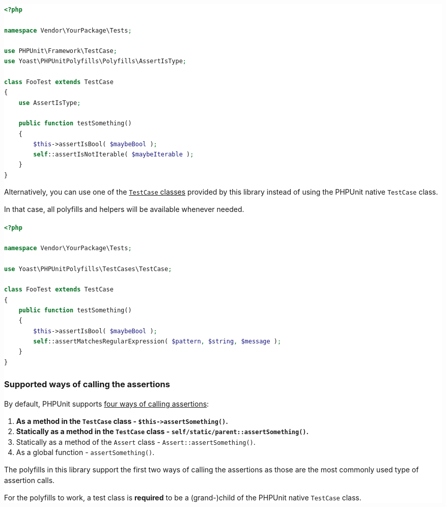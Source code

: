 ```php
<?php

namespace Vendor\YourPackage\Tests;

use PHPUnit\Framework\TestCase;
use Yoast\PHPUnitPolyfills\Polyfills\AssertIsType;

class FooTest extends TestCase
{
    use AssertIsType;

    public function testSomething()
    {
        $this->assertIsBool( $maybeBool );
        self::assertIsNotIterable( $maybeIterable );
    }
}
```

Alternatively, you can use one of the [`TestCase` classes](#testcases) provided by this library instead of using the PHPUnit native `TestCase` class.

In that case, all polyfills and helpers will be available whenever needed.

```php
<?php

namespace Vendor\YourPackage\Tests;

use Yoast\PHPUnitPolyfills\TestCases\TestCase;

class FooTest extends TestCase
{
    public function testSomething()
    {
        $this->assertIsBool( $maybeBool );
        self::assertMatchesRegularExpression( $pattern, $string, $message );
    }
}
```

### Supported ways of calling the assertions

By default, PHPUnit supports [four ways of calling assertions]:
1. **As a method in the `TestCase` class - `$this->assertSomething()`.**
2. **Statically as a method in the `TestCase` class - `self/static/parent::assertSomething()`.**
3. Statically as a method of the `Assert` class - `Assert::assertSomething()`.
4. As a global function - `assertSomething()`.

The polyfills in this library support the first two ways of calling the assertions as those are the most commonly used type of assertion calls.

For the polyfills to work, a test class is **required** to be a (grand-)child of the PHPUnit native `TestCase` class.


[Packagist]: https://packagist.org/packages/yoast/phpunit-polyfills
[PHPUnit]: https://packagist.org/packages/phpunit/phpunit
[PHPUnit 10 release notification]: https://phpunit.de/announcements/phpunit-10.html
[PHPUnit 10 changelog]:            https://github.com/sebastianbergmann/phpunit/blob/10.0.19/ChangeLog-10.0.md
[PHPUnit 11 release notification]: https://phpunit.de/announcements/phpunit-11.html
[PHPUnit 11 changelog]:            https://github.com/sebastianbergmann/phpunit/blob/11.0.10/ChangeLog-11.0.md
[four ways of calling assertions]: https://docs.phpunit.de/en/11.5/assertions.html#static-vs-non-static-usage-of-assertion-methods
[`Assert::assertIsArray()`]:       https://docs.phpunit.de/en/11.5/assertions.html#assertisarray
[`Assert::assertIsNotArray()`]:    https://docs.phpunit.de/en/11.5/assertions.html#assertisarray
[`Assert::assertIsBool()`]:        https://docs.phpunit.de/en/11.5/assertions.html#assertisbool
[`Assert::assertIsNotBool()`]:     https://docs.phpunit.de/en/11.5/assertions.html#assertisbool
[`Assert::assertIsFloat()`]:       https://docs.phpunit.de/en/11.5/assertions.html#assertisfloat
[`Assert::assertIsNotFloat()`]:    https://docs.phpunit.de/en/11.5/assertions.html#assertisfloat
[`Assert::assertIsInt()`]:         https://docs.phpunit.de/en/11.5/assertions.html#assertisint
[`Assert::assertIsNotInt()`]:      https://docs.phpunit.de/en/11.5/assertions.html#assertisint
[`Assert::assertIsNumeric()`]:     https://docs.phpunit.de/en/11.5/assertions.html#assertisnumeric
[`Assert::assertIsNotNumeric()`]:  https://docs.phpunit.de/en/11.5/assertions.html#assertisnumeric
[`Assert::assertIsObject()`]:      https://docs.phpunit.de/en/11.5/assertions.html#assertisobject
[`Assert::assertIsNotObject()`]:   https://docs.phpunit.de/en/11.5/assertions.html#assertisobject
[`Assert::assertIsResource()`]:    https://docs.phpunit.de/en/11.5/assertions.html#assertisresource
[`Assert::assertIsNotResource()`]: https://docs.phpunit.de/en/11.5/assertions.html#assertisresource
[`Assert::assertIsString()`]:      https://docs.phpunit.de/en/11.5/assertions.html#assertisstring
[`Assert::assertIsNotString()`]:   https://docs.phpunit.de/en/11.5/assertions.html#assertisstring
[`Assert::assertIsScalar()`]:      https://docs.phpunit.de/en/11.5/assertions.html#assertisscalar
[`Assert::assertIsNotScalar()`]:   https://docs.phpunit.de/en/11.5/assertions.html#assertisscalar
[`Assert::assertIsCallable()`]:    https://docs.phpunit.de/en/11.5/assertions.html#assertiscallable
[`Assert::assertIsNotCallable()`]: https://docs.phpunit.de/en/11.5/assertions.html#assertiscallable
[`Assert::assertIsIterable()`]:    https://docs.phpunit.de/en/11.5/assertions.html#assertisiterable
[`Assert::assertIsNotIterable()`]: https://docs.phpunit.de/en/11.5/assertions.html#assertisiterable
[`Assert::assertStringContainsString()`]:                https://docs.phpunit.de/en/11.5/assertions.html#assertstringcontainsstring
[`Assert::assertStringNotContainsString()`]:             https://docs.phpunit.de/en/11.5/assertions.html#assertstringcontainsstring
[`Assert::assertStringContainsStringIgnoringCase()`]:    https://docs.phpunit.de/en/11.5/assertions.html#assertstringcontainsstringignoringcase
[`Assert::assertStringNotContainsStringIgnoringCase()`]: https://docs.phpunit.de/en/11.5/assertions.html#assertstringcontainsstringignoringcase
[`Assert::assertEqualsCanonicalizing()`]:    https://docs.phpunit.de/en/11.5/assertions.html#assertequalscanonicalizing
[`Assert::assertNotEqualsCanonicalizing()`]: https://docs.phpunit.de/en/11.5/assertions.html#assertequalscanonicalizing
[`Assert::assertEqualsIgnoringCase()`]:      https://docs.phpunit.de/en/11.5/assertions.html#assertequalsignoringcase
[`Assert::assertNotEqualsIgnoringCase()`]:   https://docs.phpunit.de/en/11.5/assertions.html#assertequalsignoringcase
[`Assert::assertEqualsWithDelta()`]:         https://docs.phpunit.de/en/11.5/assertions.html#assertequalswithdelta
[`Assert::assertNotEqualsWithDelta()`]:      https://docs.phpunit.de/en/11.5/assertions.html#assertequalswithdelta
[`TestCase::expectExceptionMessageMatches()`]: https://docs.phpunit.de/en/11.5/writing-tests-for-phpunit.html#expecting-exceptions
[`Assert::assertFileEqualsCanonicalizing()`]:          https://docs.phpunit.de/en/11.5/assertions.html#assertfileequals
[`Assert::assertFileNotEqualsCanonicalizing()`]:       https://docs.phpunit.de/en/11.5/assertions.html#assertfileequals
[`Assert::assertFileEqualsIgnoringCase()`]:            https://docs.phpunit.de/en/11.5/assertions.html#assertfileequals
[`Assert::assertFileNotEqualsIgnoringCase()`]:         https://docs.phpunit.de/en/11.5/assertions.html#assertfileequals
[`Assert::assertStringEqualsFileCanonicalizing()`]:    https://docs.phpunit.de/en/11.5/assertions.html#assertfileequals
[`Assert::assertStringNotEqualsFileCanonicalizing()`]: https://docs.phpunit.de/en/11.5/assertions.html#assertfileequals
[`Assert::assertStringEqualsFileIgnoringCase()`]:      https://docs.phpunit.de/en/11.5/assertions.html#assertfileequals
[`Assert::assertStringNotEqualsFileIgnoringCase()`]:   https://docs.phpunit.de/en/11.5/assertions.html#assertfileequals
[`Assert::assertIsNotReadable()`]:                 https://docs.phpunit.de/en/11.5/assertions.html#assertisreadable
[`Assert::assertIsNotWritable()`]:                 https://docs.phpunit.de/en/11.5/assertions.html#assertiswritable
[`Assert::assertDirectoryDoesNotExist()`]:         https://docs.phpunit.de/en/11.5/assertions.html#assertdirectoryexists
[`Assert::assertDirectoryIsNotReadable()`]:        https://docs.phpunit.de/en/11.5/assertions.html#assertdirectoryisreadable
[`Assert::assertDirectoryIsNotWritable()`]:        https://docs.phpunit.de/en/11.5/assertions.html#assertdirectoryiswritable
[`Assert::assertFileDoesNotExist()`]:              https://docs.phpunit.de/en/11.5/assertions.html#assertfileexists
[`Assert::assertFileIsNotReadable()`]:             https://docs.phpunit.de/en/11.5/assertions.html#assertfileisreadable
[`Assert::assertFileIsNotWritable()`]:             https://docs.phpunit.de/en/11.5/assertions.html#assertfileiswritable
[`Assert::assertMatchesRegularExpression()`]:      https://docs.phpunit.de/en/11.5/assertions.html#assertmatchesregularexpression
[`Assert::assertDoesNotMatchRegularExpression()`]: https://docs.phpunit.de/en/11.5/assertions.html#assertmatchesregularexpression
[`Assert::assertIsClosedResource()`]:    https://docs.phpunit.de/en/11.5/assertions.html#assertisresource
[`Assert::assertIsNotClosedResource()`]: https://docs.phpunit.de/en/11.5/assertions.html#assertisresource
[`Assert::assertObjectEquals()`]: https://docs.phpunit.de/en/11.5/assertions.html#assertobjectequals
[assertobjectequals-limitations]: https://github.com/Yoast/PHPUnit-Polyfills/?tab=readme-ov-file#phpunit--940-yoastphpunitpolyfillspolyfillsassertobjectequals
[`Assert::assertStringEqualsStringIgnoringLineEndings()`]:   https://docs.phpunit.de/en/11.5/assertions.html#assertstringequalsstringignoringlineendings
[`Assert::assertStringContainsStringIgnoringLineEndings()`]: https://docs.phpunit.de/en/11.5/assertions.html#assertstringcontainsstring
[`Assert::assertIsList()`]: https://docs.phpunit.de/en/11.5/assertions.html#assertislist
[`Assert::assertObjectHasProperty()`]:    https://docs.phpunit.de/en/11.5/assertions.html#assertobjecthasproperty
[`Assert::assertObjectNotHasProperty()`]: https://docs.phpunit.de/en/11.5/assertions.html#assertobjecthasproperty
[`Assert::assertArrayIsEqualToArrayOnlyConsideringListOfKeys()`]:     https://docs.phpunit.de/en/11.5/assertions.html#assertarrayisequaltoarrayonlyconsideringlistofkeys
[`Assert::assertArrayIsEqualToArrayIgnoringListOfKeys()`]:            https://docs.phpunit.de/en/11.5/assertions.html#assertarrayisequaltoarrayignoringlistofkeys
[`Assert::assertArrayIsIdenticalToArrayOnlyConsideringListOfKeys()`]: https://docs.phpunit.de/en/11.5/assertions.html#assertarrayisidenticaltoarrayonlyconsideringlistofkeys
[`Assert::assertArrayIsIdenticalToArrayIgnoringListOfKeys()`]:        https://docs.phpunit.de/en/11.5/assertions.html#assertarrayisidenticaltoarrayignoringlistofkeys
[`TestCase::expectUserDeprecationMessage()`]:        https://docs.phpunit.de/en/11.5/error-handling.html#expecting-deprecations-e-user-deprecated
[`TestCase::expectUserDeprecationMessageMatches()`]: https://docs.phpunit.de/en/11.5/error-handling.html#expecting-deprecations-e-user-deprecated
[ignoredeprecations-attribute]:                      https://docs.phpunit.de/en/11.5/attributes.html#ignoredeprecations
[`Assert::assertObjectNotEquals()`]: https://docs.phpunit.de/en/11.5/assertions.html#assertobjectequals
[`Assert::assertContainsOnlyArray()`]:             https://docs.phpunit.de/en/11.5/assertions.html#assertcontainsonlyarray
[`Assert::assertContainsNotOnlyArray()`]:          https://docs.phpunit.de/en/11.5/assertions.html#assertcontainsonlyarray
[`Assert::assertContainsOnlyBool()`]:              https://docs.phpunit.de/en/11.5/assertions.html#assertcontainsonlybool
[`Assert::assertContainsNotOnlyBool()`]:           https://docs.phpunit.de/en/11.5/assertions.html#assertcontainsonlybool
[`Assert::assertContainsOnlyCallable()`]:          https://docs.phpunit.de/en/11.5/assertions.html#assertcontainsonlycallable
[`Assert::assertContainsNotOnlyCallable()`]:       https://docs.phpunit.de/en/11.5/assertions.html#assertcontainsonlycallable
[`Assert::assertContainsOnlyFloat()`]:             https://docs.phpunit.de/en/11.5/assertions.html#assertcontainsonlyfloat
[`Assert::assertContainsNotOnlyFloat()`]:          https://docs.phpunit.de/en/11.5/assertions.html#assertcontainsonlyfloat
[`Assert::assertContainsOnlyInt()`]:               https://docs.phpunit.de/en/11.5/assertions.html#assertcontainsonlyint
[`Assert::assertContainsNotOnlyInt()`]:            https://docs.phpunit.de/en/11.5/assertions.html#assertcontainsonlyint
[`Assert::assertContainsOnlyIterable()`]:          https://docs.phpunit.de/en/11.5/assertions.html#assertcontainsonlyiterable
[`Assert::assertContainsNotOnlyIterable()`]:       https://docs.phpunit.de/en/11.5/assertions.html#assertcontainsonlyiterable
[`Assert::assertContainsOnlyNull()`]:              https://docs.phpunit.de/en/11.5/assertions.html#assertcontainsonlynull
[`Assert::assertContainsNotOnlyNull()`]:           https://docs.phpunit.de/en/11.5/assertions.html#assertcontainsonlynull
[`Assert::assertContainsOnlyNumeric()`]:           https://docs.phpunit.de/en/11.5/assertions.html#assertcontainsonlynumeric
[`Assert::assertContainsNotOnlyNumeric()`]:        https://docs.phpunit.de/en/11.5/assertions.html#assertcontainsonlynumeric
[`Assert::assertContainsOnlyObject()`]:            https://docs.phpunit.de/en/11.5/assertions.html#assertcontainsonlyobject
[`Assert::assertContainsNotOnlyObject()`]:         https://docs.phpunit.de/en/11.5/assertions.html#assertcontainsonlyobject
[`Assert::assertContainsOnlyResource()`]:          https://docs.phpunit.de/en/11.5/assertions.html#assertcontainsonlyresource
[`Assert::assertContainsNotOnlyResource()`]:       https://docs.phpunit.de/en/11.5/assertions.html#assertcontainsonlyresource
[`Assert::assertContainsOnlyClosedResource()`]:    https://docs.phpunit.de/en/11.5/assertions.html#assertcontainsonlyclosedresource
[`Assert::assertContainsNotOnlyClosedResource()`]: https://docs.phpunit.de/en/11.5/assertions.html#assertcontainsonlyclosedresource
[`Assert::assertContainsOnlyScalar()`]:            https://docs.phpunit.de/en/11.5/assertions.html#assertcontainsonlyscalar
[`Assert::assertContainsNotOnlyScalar()`]:         https://docs.phpunit.de/en/11.5/assertions.html#assertcontainsonlyscalar
[`Assert::assertContainsOnlyString()`]:            https://docs.phpunit.de/en/11.5/assertions.html#assertcontainsonlystring
[`Assert::assertContainsNotOnlyString()`]:         https://docs.phpunit.de/en/11.5/assertions.html#assertcontainsonlystring
[`Assert::assertContainsNotOnlyInstancesOf()`]:    https://docs.phpunit.de/en/11.5/assertions.html#assertcontainsonlyinstancesof
["fixture" methods]: https://docs.phpunit.de/en/11.5/fixtures.html
[`@beforeClass`]: https://docs.phpunit.de/en/11.5/annotations.html#beforeclass
[`@before`]:      https://docs.phpunit.de/en/11.5/annotations.html#before
[`@after`]:       https://docs.phpunit.de/en/11.5/annotations.html#after
[`@afterClass`]:  https://docs.phpunit.de/en/11.5/annotations.html#afterclass
[polyfill-ticket]: https://github.com/Yoast/PHPUnit-Polyfills/issues/128
[issue #1]: https://github.com/Yoast/PHPUnit-Polyfills/issues/1